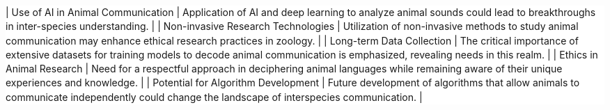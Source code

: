 | Use of AI in Animal Communication    | Application of AI and deep learning to analyze animal sounds could lead to breakthroughs in inter-species understanding.                       |
| Non-invasive Research Technologies   | Utilization of non-invasive methods to study animal communication may enhance ethical research practices in zoology.                           |
| Long-term Data Collection            | The critical importance of extensive datasets for training models to decode animal communication is emphasized, revealing needs in this realm. |
| Ethics in Animal Research            | Need for a respectful approach in deciphering animal languages while remaining aware of their unique experiences and knowledge.                |
| Potential for Algorithm Development  | Future development of algorithms that allow animals to communicate independently could change the landscape of interspecies communication.     |